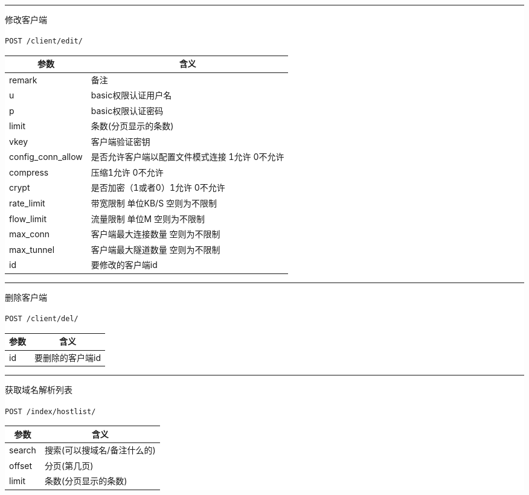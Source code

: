 ***
修改客户端

```
POST /client/edit/
```

| 参数                  | 含义                        |
|---------------------|---------------------------|
| remark              | 备注                        |
| u                   | basic权限认证用户名              |
| p                   | basic权限认证密码               |
| limit               | 条数(分页显示的条数)               |
| vkey                | 客户端验证密钥                   |
| config\_conn\_allow | 是否允许客户端以配置文件模式连接 1允许 0不允许 |
| compress            | 压缩1允许 0不允许                |
| crypt               | 是否加密（1或者0）1允许 0不允许        |
| rate\_limit         | 带宽限制 单位KB/S 空则为不限制        |
| flow\_limit         | 流量限制 单位M 空则为不限制           |
| max\_conn           | 客户端最大连接数量 空则为不限制          |
| max\_tunnel         | 客户端最大隧道数量 空则为不限制          |
| id                  | 要修改的客户端id                 |

***
删除客户端

```
POST /client/del/
```

| 参数 | 含义        |
|----|-----------|
| id | 要删除的客户端id |

***
获取域名解析列表

```
POST /index/hostlist/
```

| 参数     | 含义              |
|--------|-----------------|
| search | 搜索(可以搜域名/备注什么的) |
| offset | 分页(第几页)         |
| limit  | 条数(分页显示的条数)     |
